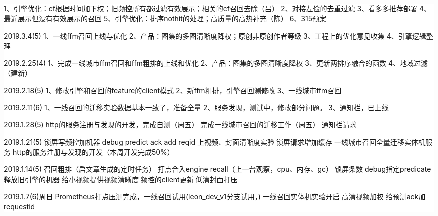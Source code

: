1、引擎优化：cf根据时间加下权；旧频控所有都过滤有效展示；相关的cf召回去除（吕）
2、对接左俭的去重过滤
3、看多多推荐部署
4、最近展示但没有有效展示的召回
5、引擎优化：排序nothit的处理；高质量的高热补充（陈）
6、315预案


2019.3.4(5)
1、一线ffm召回上线与优化
2、产品：图集的多图清晰度降权；原创非原创作者等级
3、工程上的优化意见收集
4、引擎逻辑整理

2019.2.25(4)
1、完成一线城市ffm召回和ffm粗排的上线和优化
2、产品：图集的多图清晰度降权
3、更新两排序融合的函数
4、地域过滤（建新）

2019.2.18(5)
1、修改引擎和召回的feature的client模式
2、新ffm粗排，引擎召回测修改
3、一线城市ffm召回

2019.2.11(6)
1、一线召回的迁移实验数据基本一致了，准备全量
2、服务发现，测试中，修改部分问题。
3、通知栏，已上线

2019.1.28(5)
http的服务注册与发现的开发，完成自测（周五）
完成一线城市召回的迁移工作（周五）
通知栏请求

2019.1.21(5)
锁屏写频控加机器
debug predict ack add reqid
上视频、封面清晰度实验
锁屏请求增加缓存
一线城市召回全量迁移实体机服务
http的服务注册与发现的开发（本周开发完成50%）

2019.1.14(5)
召回粗排（启文章生成的定时任务）
打点合入engine recall（上一台观察，cpu、内存、gc）
锁屏条数
debug指定predicate
释放旧引擎的机器
给小视频提供视频清晰度
频控的client更新
低清封面打压

2019.1.7(6)周日
Prometheus打点压测完成，一线召回试用(leon_dev_v1分支试用，)
一线召回实体机实验开启
高清视频加权
给预测ack加requestid
